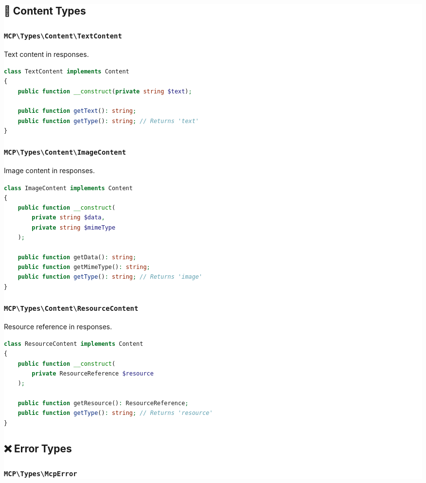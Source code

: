 ## 📄 Content Types

### `MCP\Types\Content\TextContent`

Text content in responses.

```php
class TextContent implements Content
{
    public function __construct(private string $text);

    public function getText(): string;
    public function getType(): string; // Returns 'text'
}
```

### `MCP\Types\Content\ImageContent`

Image content in responses.

```php
class ImageContent implements Content
{
    public function __construct(
        private string $data,
        private string $mimeType
    );

    public function getData(): string;
    public function getMimeType(): string;
    public function getType(): string; // Returns 'image'
}
```

### `MCP\Types\Content\ResourceContent`

Resource reference in responses.

```php
class ResourceContent implements Content
{
    public function __construct(
        private ResourceReference $resource
    );

    public function getResource(): ResourceReference;
    public function getType(): string; // Returns 'resource'
}
```

## ❌ Error Types

### `MCP\Types\McpError`
